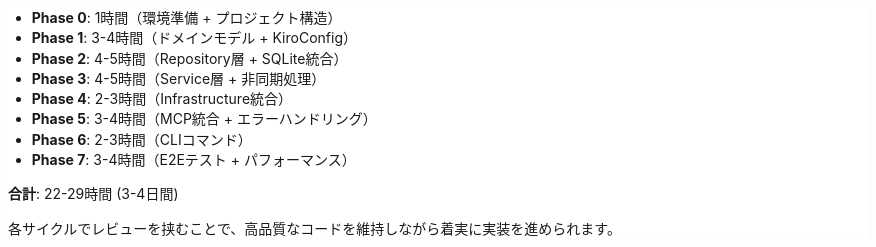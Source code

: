 - **Phase 0**: 1時間（環境準備 + プロジェクト構造）
- **Phase 1**: 3-4時間（ドメインモデル + KiroConfig）
- **Phase 2**: 4-5時間（Repository層 + SQLite統合）
- **Phase 3**: 4-5時間（Service層 + 非同期処理）
- **Phase 4**: 2-3時間（Infrastructure統合）
- **Phase 5**: 3-4時間（MCP統合 + エラーハンドリング）
- **Phase 6**: 2-3時間（CLIコマンド）
- **Phase 7**: 3-4時間（E2Eテスト + パフォーマンス）

**合計**: 22-29時間 (3-4日間)

各サイクルでレビューを挟むことで、高品質なコードを維持しながら着実に実装を進められます。
